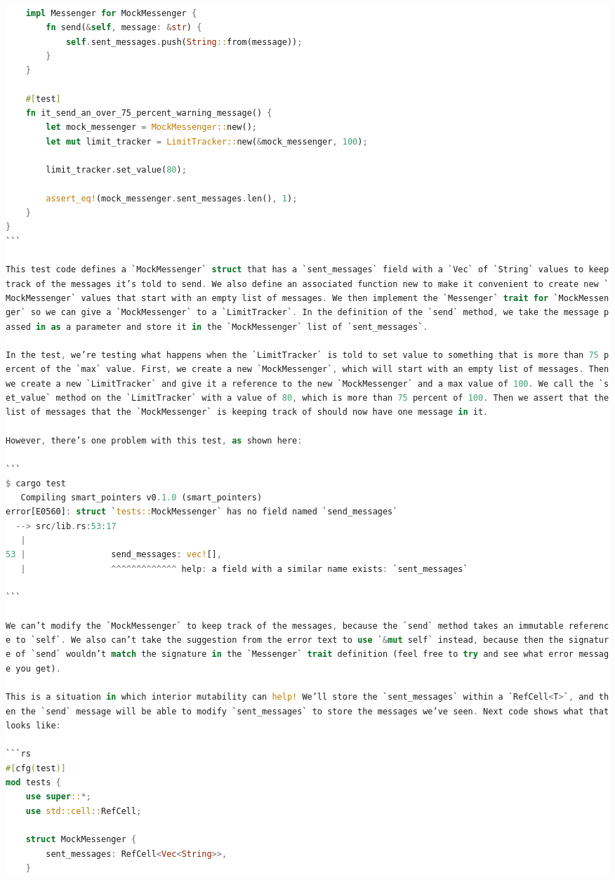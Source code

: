 ````rs
    impl Messenger for MockMessenger {
        fn send(&self, message: &str) {
            self.sent_messages.push(String::from(message));
        }
    }

    #[test]
    fn it_send_an_over_75_percent_warning_message() {
        let mock_messenger = MockMessenger::new();
        let mut limit_tracker = LimitTracker::new(&mock_messenger, 100);

        limit_tracker.set_value(80);

        assert_eq!(mock_messenger.sent_messages.len(), 1);
    }
}
```

This test code defines a `MockMessenger` struct that has a `sent_messages` field with a `Vec` of `String` values to keep track of the messages it’s told to send. We also define an associated function new to make it convenient to create new `MockMessenger` values that start with an empty list of messages. We then implement the `Messenger` trait for `MockMessenger` so we can give a `MockMessenger` to a `LimitTracker`. In the definition of the `send` method, we take the message passed in as a parameter and store it in the `MockMessenger` list of `sent_messages`.

In the test, we’re testing what happens when the `LimitTracker` is told to set value to something that is more than 75 percent of the `max` value. First, we create a new `MockMessenger`, which will start with an empty list of messages. Then we create a new `LimitTracker` and give it a reference to the new `MockMessenger` and a max value of 100. We call the `set_value` method on the `LimitTracker` with a value of 80, which is more than 75 percent of 100. Then we assert that the list of messages that the `MockMessenger` is keeping track of should now have one message in it.

However, there’s one problem with this test, as shown here:

```
$ cargo test
   Compiling smart_pointers v0.1.0 (smart_pointers)
error[E0560]: struct `tests::MockMessenger` has no field named `send_messages`
  --> src/lib.rs:53:17
   |
53 |                 send_messages: vec![],
   |                 ^^^^^^^^^^^^^ help: a field with a similar name exists: `sent_messages`

```

We can’t modify the `MockMessenger` to keep track of the messages, because the `send` method takes an immutable reference to `self`. We also can’t take the suggestion from the error text to use `&mut self` instead, because then the signature of `send` wouldn’t match the signature in the `Messenger` trait definition (feel free to try and see what error message you get).

This is a situation in which interior mutability can help! We’ll store the `sent_messages` within a `RefCell<T>`, and then the `send` message will be able to modify `sent_messages` to store the messages we’ve seen. Next code shows what that looks like:

```rs
#[cfg(test)]
mod tests {
    use super::*;
    use std::cell::RefCell;

    struct MockMessenger {
        sent_messages: RefCell<Vec<String>>,
    }

````